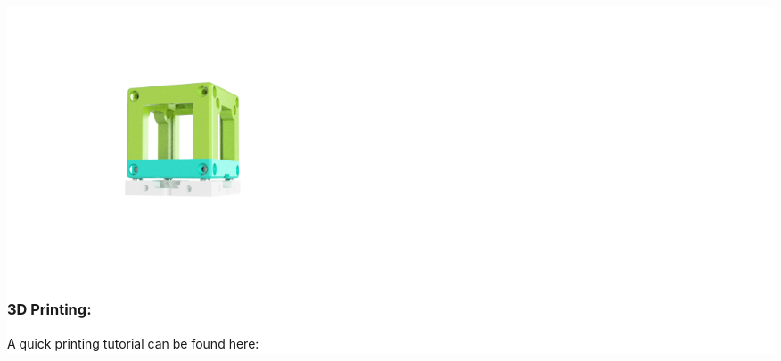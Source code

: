 <img src="./IMAGES/BASE_CUBE_v0_2.png" width="400">
</p>


### 3D Printing:

A quick printing tutorial can be found here: